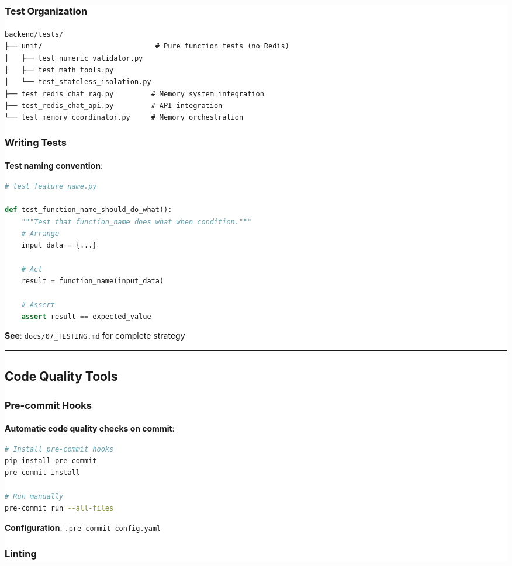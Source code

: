 ### Test Organization

```
backend/tests/
├── unit/                           # Pure function tests (no Redis)
│   ├── test_numeric_validator.py
│   ├── test_math_tools.py
│   └── test_stateless_isolation.py
├── test_redis_chat_rag.py         # Memory system integration
├── test_redis_chat_api.py         # API integration
└── test_memory_coordinator.py     # Memory orchestration
```

### Writing Tests

**Test naming convention**:

```python
# test_feature_name.py

def test_function_name_should_do_what():
    """Test that function_name does what when condition."""
    # Arrange
    input_data = {...}

    # Act
    result = function_name(input_data)

    # Assert
    assert result == expected_value
```

**See**: `docs/07_TESTING.md` for complete strategy

---

## Code Quality Tools

### Pre-commit Hooks

**Automatic code quality checks on commit**:

```bash
# Install pre-commit hooks
pip install pre-commit
pre-commit install

# Run manually
pre-commit run --all-files
```

**Configuration**: `.pre-commit-config.yaml`

### Linting
